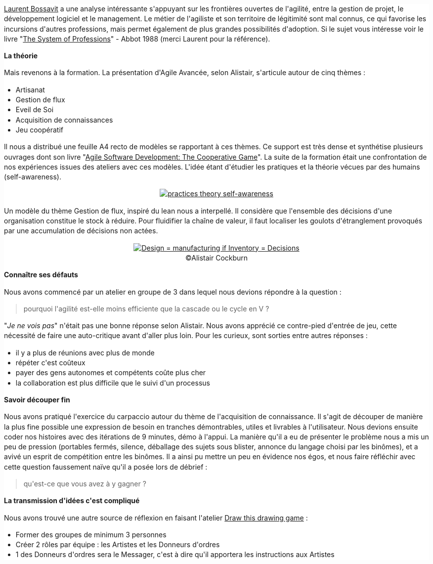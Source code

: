 <p><a href="http://bossavit.com/">Laurent Bossavit</a> a une analyse intéressante s'appuyant sur les frontières ouvertes de l'agilité, entre la gestion de projet, le développement logiciel et le management. Le métier de l'agiliste et son territoire de légitimité sont mal connus, ce qui favorise les incursions d'autres professions, mais permet également de plus grandes possibilités d'adoption. Si le sujet vous intéresse voir le livre "<a href="http://www.amazon.com/The-System-Professions-Division-Expert/dp/0226000699">The System of Professions</a>" - Abbot 1988 (merci Laurent pour la référence).</p>
<p><strong>La théorie</strong></p>
<p>Mais revenons à la formation. La présentation d'Agile Avancée, selon Alistair, s'articule autour de cinq thèmes :</p>
<ul>
<li>Artisanat</li>
<li>Gestion de flux</li>
<li>Eveil de Soi</li>
<li>Acquisition de connaissances</li>
<li>Jeu coopératif</li>
</ul>
<p>Il nous a distribué une feuille A4 recto de modèles se rapportant à ces thèmes. Ce support est très dense et synthétise plusieurs ouvrages dont son livre "<a href="http://www.amazon.fr/Agile-Software-Development-Cooperative-Game/dp/0321482751">Agile Software Development: The Cooperative Game</a>". La suite de la formation était une confrontation de nos expériences issues des ateliers avec ces modèles. L'idée étant d'étudier les pratiques et la théorie vécues par des humains (self-awareness).</p>
<p style="text-align: center;"><a href="http://alistair.cockburn.us/Crystal+3-Step+Model"><img alt="practices theory self-awareness" src="http://alistair.cockburn.us/get/2793" width="357" height="184" /></a></p>
<p>Un modèle du thème Gestion de flux, inspiré du lean nous a interpellé. Il considère que l'ensemble des décisions d'une organisation constitue le stock à réduire. Pour fluidifier la chaîne de valeur, il faut localiser les goulots d'étranglement provoqués par une accumulation de décisions non actées.</p>
<p style="text-align: center;"><a href="http://alistair.cockburn.us/What+engineering+has+in+common+with+manufacturing+and+why+it+matters"><img alt="Design = manufacturing if Inventory = Decisions" src="http://alistair.cockburn.us/get/1890" width="576" height="432" /></a><br />
©Alistair Cockburn</p>
<p><strong>Connaître ses défauts</strong></p>
<p>Nous avons commencé par un atelier en groupe de 3 dans lequel nous devions répondre à la question :</p>
<blockquote><p>pourquoi l'agilité est-elle moins efficiente que la cascade ou le cycle en V ?</p></blockquote>
<p>"<em>Je ne vois pas</em>" n'était pas une bonne réponse selon Alistair. Nous avons apprécié ce contre-pied d'entrée de jeu, cette nécessité de faire une auto-critique avant d'aller plus loin. Pour les curieux, sont sorties entre autres réponses :</p>
<ul>
<li>il y a plus de réunions avec plus de monde</li>
<li>répéter c'est coûteux</li>
<li>payer des gens autonomes et compétents coûte plus cher</li>
<li>la collaboration est plus difficile que le suivi d'un processus</li>
</ul>
<p><strong>Savoir découper fin</strong></p>
<p>Nous avons pratiqué l'exercice du carpaccio autour du thème de l'acquisition de connaissance. Il s'agit de découper de manière la plus fine possible une expression de besoin en tranches démontrables, utiles et livrables à l'utilisateur. Nous devions ensuite coder nos histoires avec des itérations de 9 minutes, démo à l'appui. La manière qu'il a eu de présenter le problème nous a mis un peu de pression (portables fermés, silence, déballage des sujets sous blister, annonce du langage choisi par les binômes), et a avivé un esprit de compétition entre les binômes. Il a ainsi pu mettre un peu en évidence nos égos, et nous faire réfléchir avec cette question faussement naïve qu'il a posée lors de débrief :</p>
<blockquote><p>qu'est-ce que vous avez à y gagner ?</p></blockquote>
<p><strong>La transmission d'idées c'est compliqué</strong></p>
<p>Nous avons trouvé une autre source de réflexion en faisant l'atelier <a href="http://alistair.cockburn.us/The+Draw-This-Drawing+Game">Draw this drawing game</a> :</p>
<ul>
<li>Former des groupes de minimum 3 personnes</li>
<li>Créer 2 rôles par équipe : les Artistes et les Donneurs d'ordres</li>
<li>1 des Donneurs d'ordres sera le Messager, c'est à dire qu'il apportera les instructions aux Artistes</li>